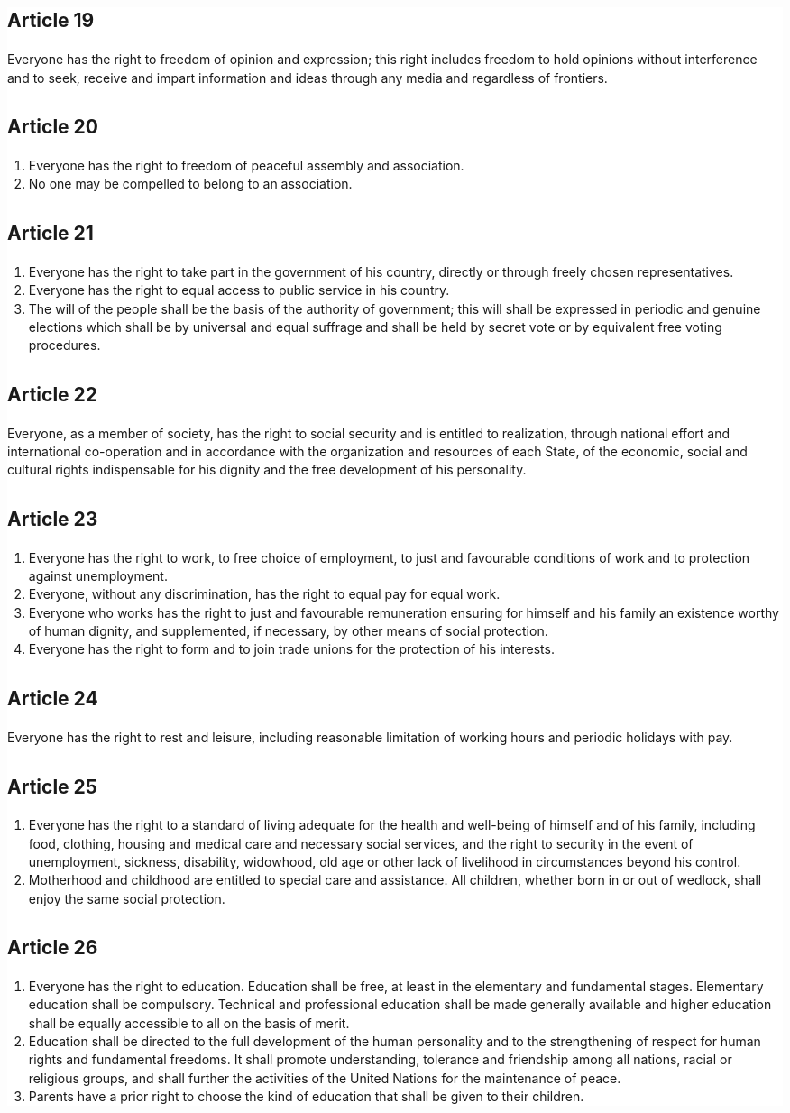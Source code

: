 ## Article 19
Everyone has the right to freedom of opinion and expression; this right includes freedom to hold opinions without interference and to seek, receive and impart information and ideas through any media and regardless of frontiers.

## Article 20
1. Everyone has the right to freedom of peaceful assembly and association.
2. No one may be compelled to belong to an association.

## Article 21
1. Everyone has the right to take part in the government of his country, directly or through freely chosen representatives.
2. Everyone has the right to equal access to public service in his country.
3. The will of the people shall be the basis of the authority of government; this will shall be expressed in periodic and genuine elections which shall be by universal and equal suffrage and shall be held by secret vote or by equivalent free voting procedures.

## Article 22
Everyone, as a member of society, has the right to social security and is entitled to realization, through national effort and international co-operation and in accordance with the organization and resources of each State, of the economic, social and cultural rights indispensable for his dignity and the free development of his personality.

## Article 23
1. Everyone has the right to work, to free choice of employment, to just and favourable conditions of work and to protection against unemployment.
2. Everyone, without any discrimination, has the right to equal pay for equal work.
3. Everyone who works has the right to just and favourable remuneration ensuring for himself and his family an existence worthy of human dignity, and supplemented, if necessary, by other means of social protection.
4. Everyone has the right to form and to join trade unions for the protection of his interests.

## Article 24
Everyone has the right to rest and leisure, including reasonable limitation of working hours and periodic holidays with pay.

## Article 25
1. Everyone has the right to a standard of living adequate for the health and well-being of himself and of his family, including food, clothing, housing and medical care and necessary social services, and the right to security in the event of unemployment, sickness, disability, widowhood, old age or other lack of livelihood in circumstances beyond his control.
2. Motherhood and childhood are entitled to special care and assistance. All children, whether born in or out of wedlock, shall enjoy the same social protection.

## Article 26
1. Everyone has the right to education. Education shall be free, at least in the elementary and fundamental stages. Elementary education shall be compulsory. Technical and professional education shall be made generally available and higher education shall be equally accessible to all on the basis of merit.
2. Education shall be directed to the full development of the human personality and to the strengthening of respect for human rights and fundamental freedoms. It shall promote understanding, tolerance and friendship among all nations, racial or religious groups, and shall further the activities of the United Nations for the maintenance of peace.
3. Parents have a prior right to choose the kind of education that shall be given to their children.

